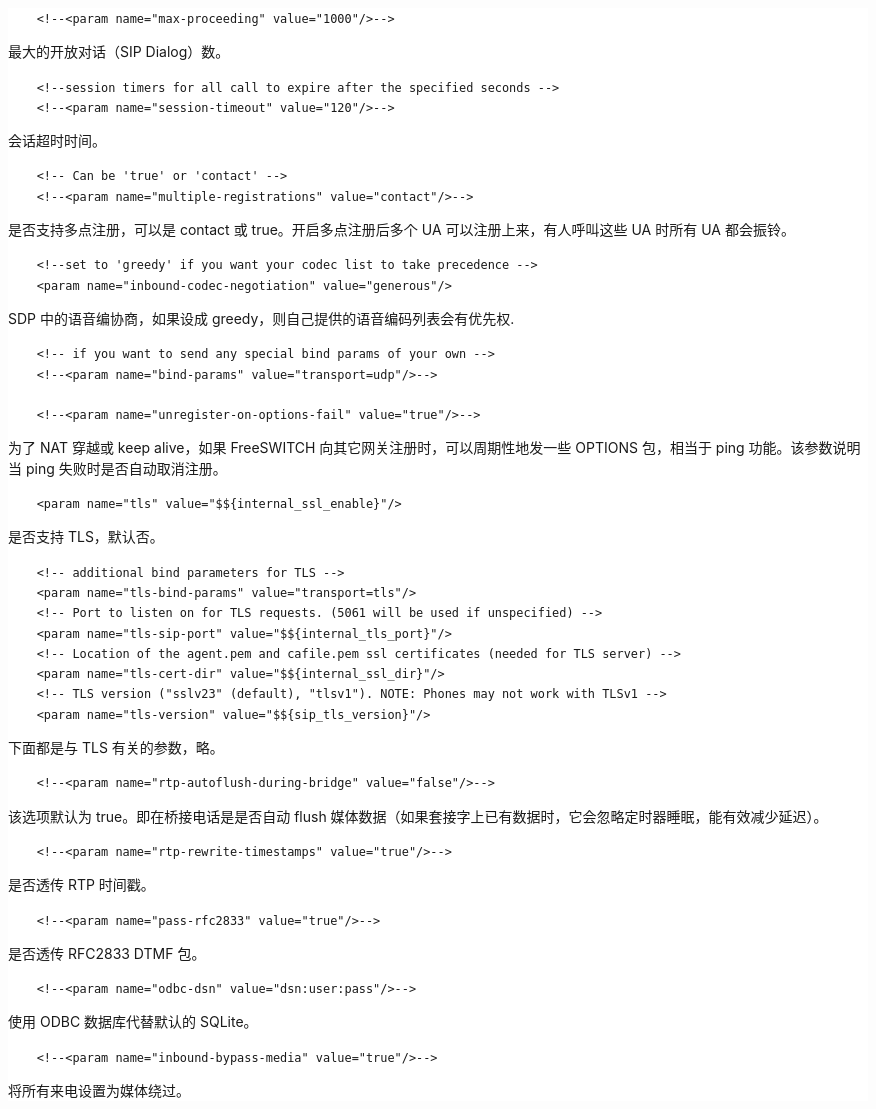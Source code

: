 	    <!--<param name="max-proceeding" value="1000"/>-->

最大的开放对话（SIP Dialog）数。

	    <!--session timers for all call to expire after the specified seconds -->
	    <!--<param name="session-timeout" value="120"/>-->

会话超时时间。

	    <!-- Can be 'true' or 'contact' -->
	    <!--<param name="multiple-registrations" value="contact"/>-->
	
是否支持多点注册，可以是 contact 或 true。开启多点注册后多个 UA 可以注册上来，有人呼叫这些 UA 时所有 UA 都会振铃。

	    <!--set to 'greedy' if you want your codec list to take precedence -->
	    <param name="inbound-codec-negotiation" value="generous"/>

SDP 中的语音编协商，如果设成 greedy，则自己提供的语音编码列表会有优先权.

	    <!-- if you want to send any special bind params of your own -->
	    <!--<param name="bind-params" value="transport=udp"/>-->

	    <!--<param name="unregister-on-options-fail" value="true"/>-->

为了 NAT 穿越或 keep alive，如果 FreeSWITCH 向其它网关注册时，可以周期性地发一些 OPTIONS 包，相当于 ping 功能。该参数说明当 ping 失败时是否自动取消注册。

	    <param name="tls" value="$${internal_ssl_enable}"/>

是否支持 TLS，默认否。
	
	    <!-- additional bind parameters for TLS -->
	    <param name="tls-bind-params" value="transport=tls"/>
	    <!-- Port to listen on for TLS requests. (5061 will be used if unspecified) -->
	    <param name="tls-sip-port" value="$${internal_tls_port}"/>
	    <!-- Location of the agent.pem and cafile.pem ssl certificates (needed for TLS server) -->
	    <param name="tls-cert-dir" value="$${internal_ssl_dir}"/>
	    <!-- TLS version ("sslv23" (default), "tlsv1"). NOTE: Phones may not work with TLSv1 -->
	    <param name="tls-version" value="$${sip_tls_version}"/>

下面都是与 TLS 有关的参数，略。

	    <!--<param name="rtp-autoflush-during-bridge" value="false"/>-->

该选项默认为 true。即在桥接电话是是否自动 flush 媒体数据（如果套接字上已有数据时，它会忽略定时器睡眠，能有效减少延迟）。
    
	    <!--<param name="rtp-rewrite-timestamps" value="true"/>-->

是否透传 RTP 时间戳。

	    <!--<param name="pass-rfc2833" value="true"/>-->

是否透传 RFC2833 DTMF 包。

	    <!--<param name="odbc-dsn" value="dsn:user:pass"/>-->
	
使用 ODBC 数据库代替默认的 SQLite。
    
	    <!--<param name="inbound-bypass-media" value="true"/>-->

将所有来电设置为媒体绕过。
